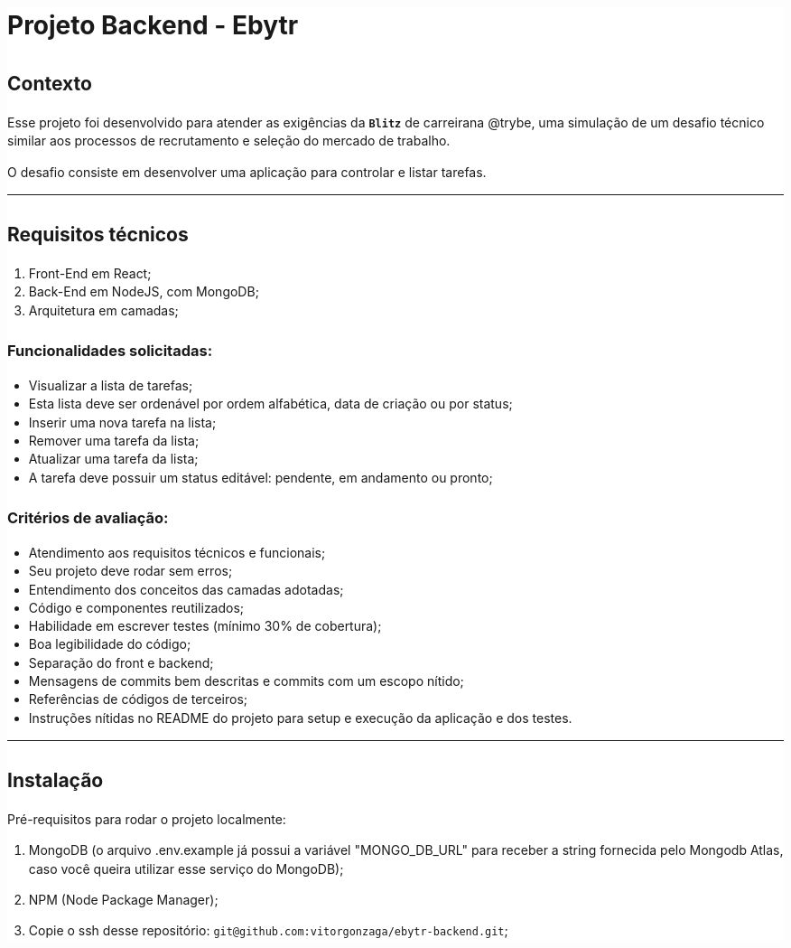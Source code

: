 # **Projeto Backend - Ebytr**

## **Contexto**

Esse projeto foi desenvolvido para atender as exigências da **`Blitz`** de carreirana @trybe, uma simulação de um desafio técnico similar aos processos de recrutamento e seleção do mercado de trabalho.

O desafio consiste em desenvolver uma aplicação para controlar e listar tarefas.

---

## **Requisitos técnicos**

1. Front-End em React;
2. Back-End em NodeJS, com MongoDB;
3. Arquitetura em camadas;

### **Funcionalidades solicitadas:**

- Visualizar a lista de tarefas;
- Esta lista deve ser ordenável por ordem alfabética, data de criação ou por status;
- Inserir uma nova tarefa na lista;
- Remover uma tarefa da lista;
- Atualizar uma tarefa da lista;
- A tarefa deve possuir um status editável: pendente, em andamento ou pronto;

### **Critérios de avaliação:**
- Atendimento aos requisitos técnicos e funcionais;
- Seu projeto deve rodar sem erros;
- Entendimento dos conceitos das camadas adotadas;
- Código e componentes reutilizados;
- Habilidade em escrever testes (mínimo 30% de cobertura);
- Boa legibilidade do código;
- Separação do front e backend;
- Mensagens de commits bem descritas e commits com um escopo nítido;
- Referências de códigos de terceiros;
- Instruções nítidas no README do projeto para setup e execução da aplicação e dos testes.
---

## **Instalação**

Pré-requisitos para rodar o projeto localmente:

1. MongoDB (o arquivo .env.example já possui a variável "MONGO_DB_URL" para receber a string fornecida pelo Mongodb Atlas, caso você queira utilizar esse serviço do MongoDB);

2. NPM (Node Package Manager);

3. Copie o ssh desse repositório: `git@github.com:vitorgonzaga/ebytr-backend.git`;
